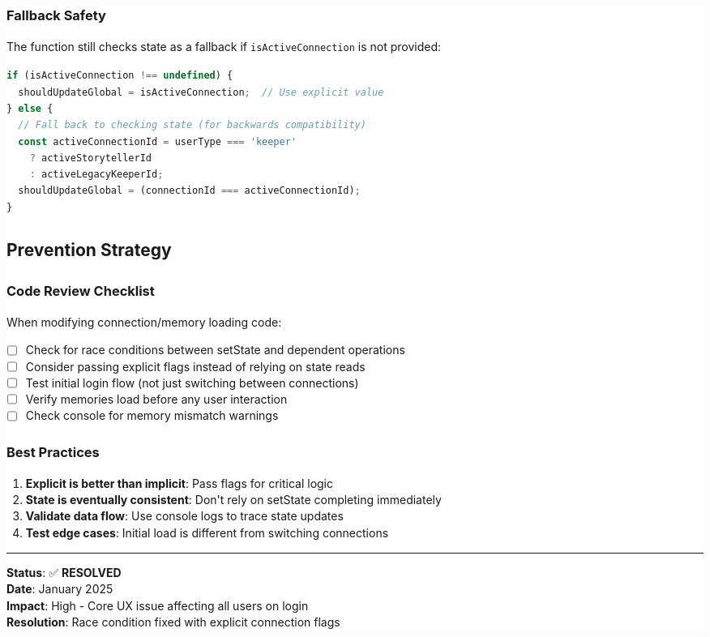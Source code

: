 ### Fallback Safety
The function still checks state as a fallback if `isActiveConnection` is not provided:
```typescript
if (isActiveConnection !== undefined) {
  shouldUpdateGlobal = isActiveConnection;  // Use explicit value
} else {
  // Fall back to checking state (for backwards compatibility)
  const activeConnectionId = userType === 'keeper' 
    ? activeStorytellerId 
    : activeLegacyKeeperId;
  shouldUpdateGlobal = (connectionId === activeConnectionId);
}
```

## Prevention Strategy

### Code Review Checklist
When modifying connection/memory loading code:
- [ ] Check for race conditions between setState and dependent operations
- [ ] Consider passing explicit flags instead of relying on state reads
- [ ] Test initial login flow (not just switching between connections)
- [ ] Verify memories load before any user interaction
- [ ] Check console for memory mismatch warnings

### Best Practices
1. **Explicit is better than implicit**: Pass flags for critical logic
2. **State is eventually consistent**: Don't rely on setState completing immediately
3. **Validate data flow**: Use console logs to trace state updates
4. **Test edge cases**: Initial load is different from switching connections

---

**Status**: ✅ **RESOLVED**  
**Date**: January 2025  
**Impact**: High - Core UX issue affecting all users on login  
**Resolution**: Race condition fixed with explicit connection flags
